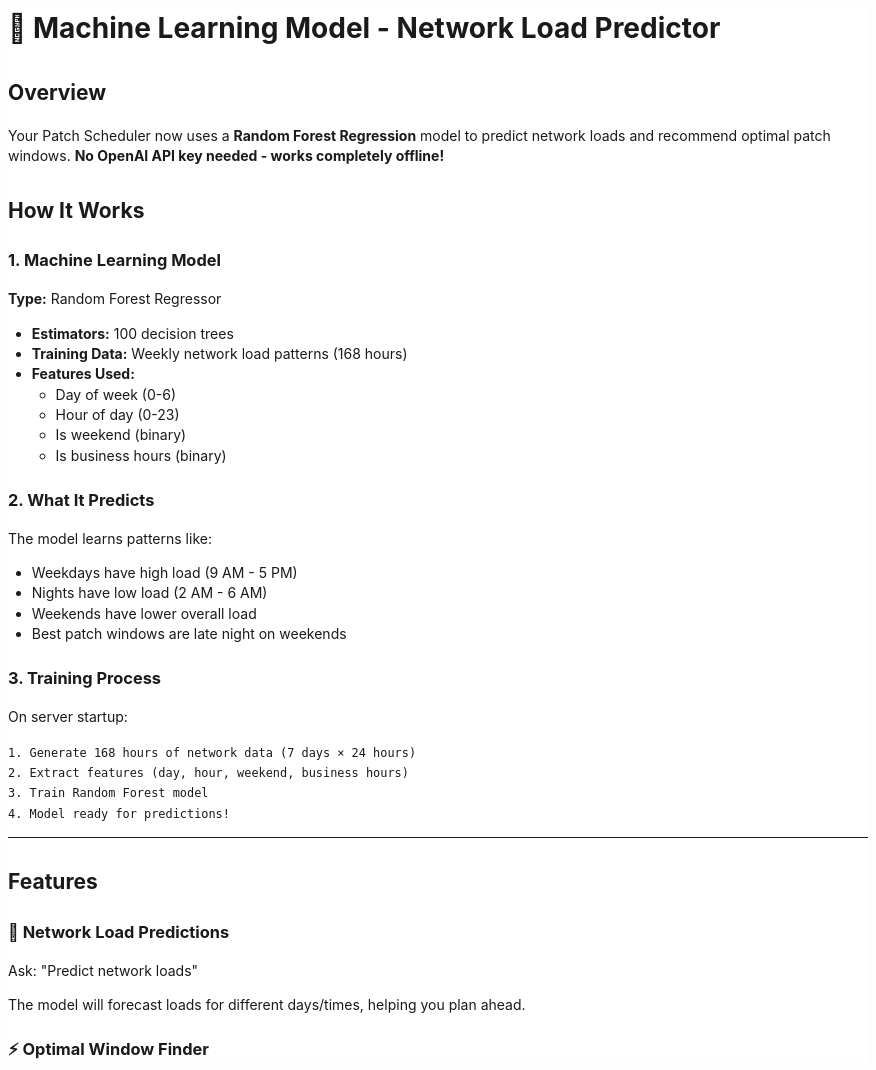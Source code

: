 # 🤖 Machine Learning Model - Network Load Predictor

## Overview

Your Patch Scheduler now uses a **Random Forest Regression** model to predict network loads and recommend optimal patch windows. **No OpenAI API key needed - works completely offline!**

## How It Works

### 1. **Machine Learning Model**

**Type:** Random Forest Regressor
- **Estimators:** 100 decision trees
- **Training Data:** Weekly network load patterns (168 hours)
- **Features Used:**
  - Day of week (0-6)
  - Hour of day (0-23)
  - Is weekend (binary)
  - Is business hours (binary)

### 2. **What It Predicts**

The model learns patterns like:
- Weekdays have high load (9 AM - 5 PM)
- Nights have low load (2 AM - 6 AM)
- Weekends have lower overall load
- Best patch windows are late night on weekends

### 3. **Training Process**

On server startup:
```
1. Generate 168 hours of network data (7 days × 24 hours)
2. Extract features (day, hour, weekend, business hours)
3. Train Random Forest model
4. Model ready for predictions!
```

---

## Features

### 🔮 **Network Load Predictions**

Ask: "Predict network loads"

The model will forecast loads for different days/times, helping you plan ahead.

### ⚡ **Optimal Window Finder**
